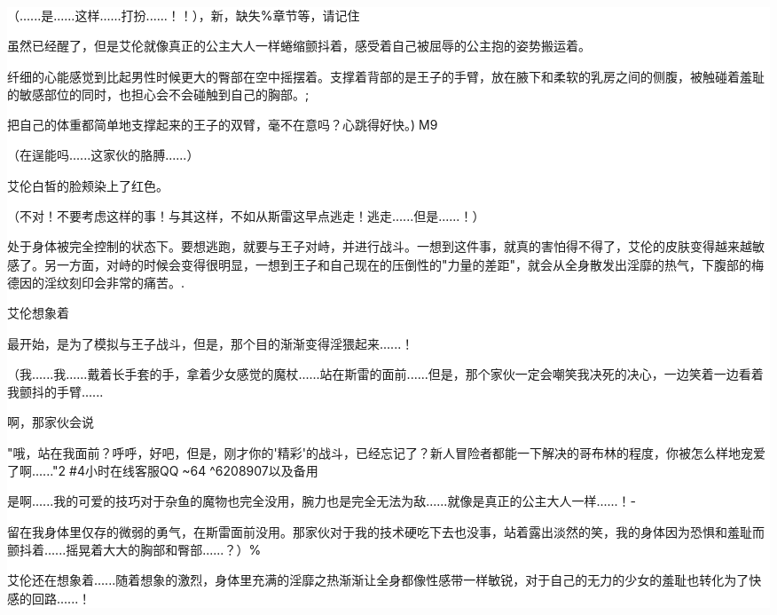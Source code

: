 

（......是......这样......打扮......！！），新，缺失%章节等，请记住





虽然已经醒了，但是艾伦就像真正的公主大人一样蜷缩颤抖着，感受着自己被屈辱的公主抱的姿势搬运着。



纤细的心能感觉到比起男性时候更大的臀部在空中摇摆着。支撑着背部的是王子的手臂，放在腋下和柔软的乳房之间的侧腹，被触碰着羞耻的敏感部位的同时，也担心会不会碰触到自己的胸部。;



把自己的体重都简单地支撑起来的王子的双臂，毫不在意吗？心跳得好快。) M9



（在逞能吗......这家伙的胳膊......）



艾伦白皙的脸颊染上了红色。



（不对！不要考虑这样的事！与其这样，不如从斯雷这早点逃走！逃走......但是......！）



处于身体被完全控制的状态下。要想逃跑，就要与王子对峙，并进行战斗。一想到这件事，就真的害怕得不得了，艾伦的皮肤变得越来越敏感了。另一方面，对峙的时候会变得很明显，一想到王子和自己现在的压倒性的"力量的差距"，就会从全身散发出淫靡的热气，下腹部的梅德因的淫纹刻印会非常的痛苦。.



艾伦想象着





最开始，是为了模拟与王子战斗，但是，那个目的渐渐变得淫猥起来......！





（我......我......戴着长手套的手，拿着少女感觉的魔杖......站在斯雷的面前......但是，那个家伙一定会嘲笑我决死的决心，一边笑着一边看着我颤抖的手臂......



啊，那家伙会说



"哦，站在我面前？呼呼，好吧，但是，刚才你的'精彩'的战斗，已经忘记了？新人冒险者都能一下解决的哥布林的程度，你被怎么样地宠爱了啊......"2 #4小时在线客服QQ ~64 ^6208907以及备用



是啊......我的可爱的技巧对于杂鱼的魔物也完全没用，腕力也是完全无法为敌......就像是真正的公主大人一样......！-





留在我身体里仅存的微弱的勇气，在斯雷面前没用。那家伙对于我的技术硬吃下去也没事，站着露出淡然的笑，我的身体因为恐惧和羞耻而颤抖着......摇晃着大大的胸部和臀部......？）%





艾伦还在想象着......随着想象的激烈，身体里充满的淫靡之热渐渐让全身都像性感带一样敏锐，对于自己的无力的少女的羞耻也转化为了快感的回路......！


